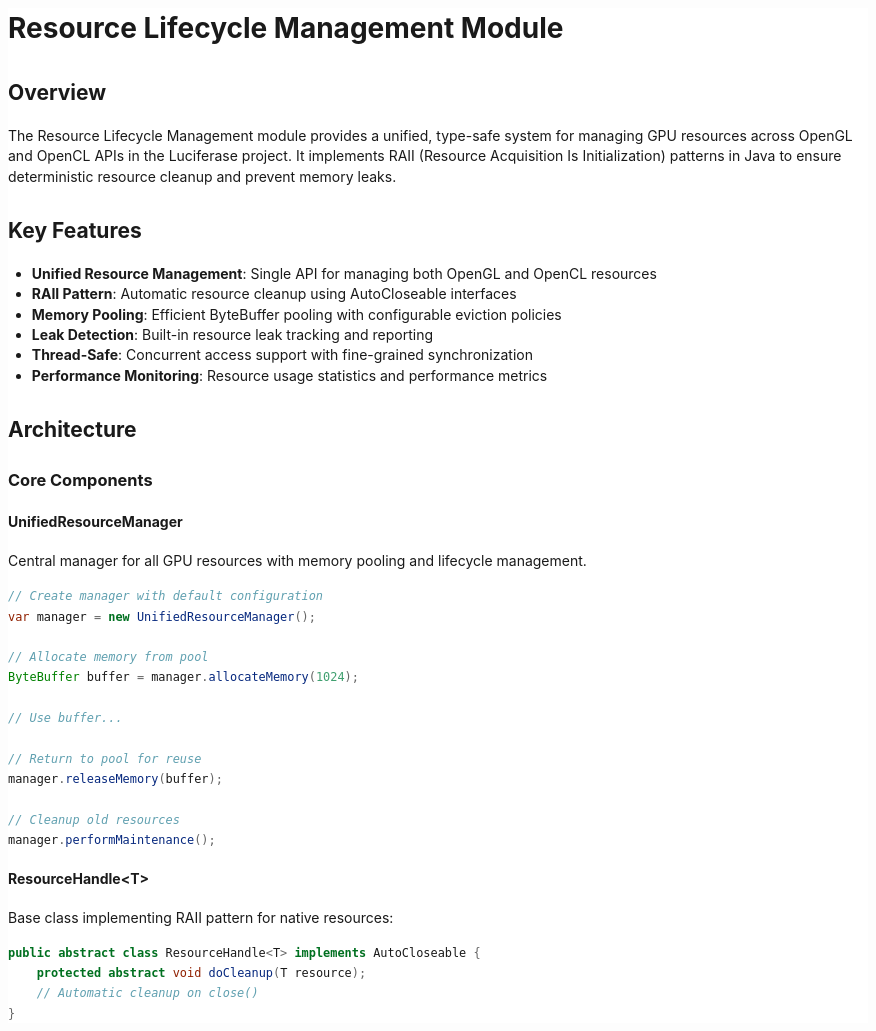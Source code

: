 # Resource Lifecycle Management Module

## Overview

The Resource Lifecycle Management module provides a unified, type-safe system for managing GPU resources across OpenGL and OpenCL APIs in the Luciferase project. It implements RAII (Resource Acquisition Is Initialization) patterns in Java to ensure deterministic resource cleanup and prevent memory leaks.

## Key Features

- **Unified Resource Management**: Single API for managing both OpenGL and OpenCL resources
- **RAII Pattern**: Automatic resource cleanup using AutoCloseable interfaces
- **Memory Pooling**: Efficient ByteBuffer pooling with configurable eviction policies
- **Leak Detection**: Built-in resource leak tracking and reporting
- **Thread-Safe**: Concurrent access support with fine-grained synchronization
- **Performance Monitoring**: Resource usage statistics and performance metrics

## Architecture

### Core Components

#### UnifiedResourceManager
Central manager for all GPU resources with memory pooling and lifecycle management.

```java
// Create manager with default configuration
var manager = new UnifiedResourceManager();

// Allocate memory from pool
ByteBuffer buffer = manager.allocateMemory(1024);

// Use buffer...

// Return to pool for reuse
manager.releaseMemory(buffer);

// Cleanup old resources
manager.performMaintenance();
```

#### ResourceHandle&lt;T&gt;
Base class implementing RAII pattern for native resources:

```java
public abstract class ResourceHandle<T> implements AutoCloseable {
    protected abstract void doCleanup(T resource);
    // Automatic cleanup on close()
}
```
